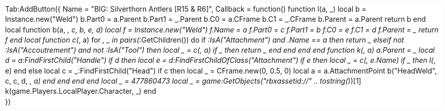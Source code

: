 Tab:AddButton({
	Name = "BIG: Silverthorn Antlers [R15 & R6]",
	Callback = function()
     function l(a, _)
            local b = Instance.new("Weld")
            b.Part0 = a.Parent
            b.Part1 = _.Parent
            b.C0 = a.CFrame
            b.C1 = _.CFrame
            b.Parent = a.Parent
            return b
        end
        local function b(a, _, c, b, e, d)
            local f = Instance.new("Weld")
            f.Name = a
            f.Part0 = c
            f.Part1 = b
            f.C0 = e
            f.C1 = d
            f.Parent = _
            return f
        end
        local function c(_, a)
            for _, _ in pairs(_:GetChildren()) do
                if _:IsA("Attachment") and _.Name == a then
                    return _
                elseif not _:IsA("Accoutrement") and not _:IsA("Tool") then
                    local _ = c(_, a)
                    if _ then
                        return _
                    end
                end
            end
        end
        function k(_, a)
            a.Parent = _
            local d = a:FindFirstChild("Handle")
            if d then
                local e = d:FindFirstChildOfClass("Attachment")
                if e then
                    local _ = c(_, e.Name)
                    if _ then
                        l(_, e)
                    end
                else
                    local c = _:FindFirstChild("Head")
                    if c then
                        local _ = CFrame.new(0, 0.5, 0)
                        local a = a.AttachmentPoint
                        b("HeadWeld", c, c, d, _, a)
                    end
                end
            end
        end
        local _ = 477860473
        local _ = game:GetObjects("rbxassetid://" .. tostring(_))[1]
        k(game.Players.LocalPlayer.Character, _)
  	end    
})
